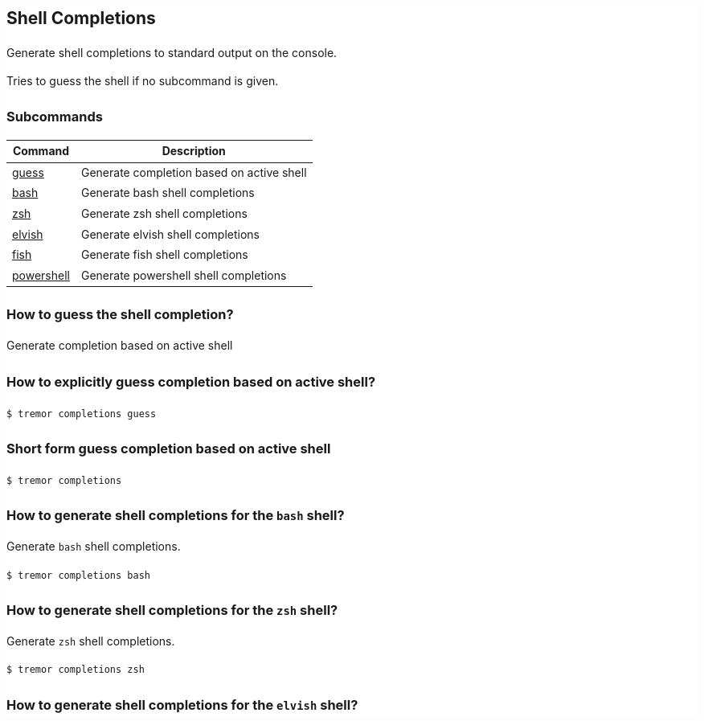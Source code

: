 ## Shell Completions

Generate shell completions to standard output on the console. 

Tries to guess the shell if no subcommand is given.

### Subcommands

| Command                                                                   | Description                               |
|---------------------------------------------------------------------------|-------------------------------------------|
| [guess](#how-to-explicitly-guess-completion-based-on-active-shell)        | Generate completion based on active shell |
| [bash](#how-to-generate-shell-completions-for-the-bash-shell)             | Generate bash shell completions           |
| [zsh](#how-to-generate-shell-completions-for-the-zsh-shell)               | Generate zsh shell completions            |
| [elvish](#how-to-generate-shell-completions-for-the-elvish-shell)         | Generate elvish shell completions         |
| [fish](#how-to-generate-shell-completions-for-the-fish-shell)             | Generate fish shell completions           |
| [powershell](#how-to-generate-shell-completions-for-the-powershell-shell) | Generate powershell shell completions     |

### How to guess the shell completion?

Generate completion based on active shell

### How to explicitly guess completion based on active shell?

```bash
$ tremor completions guess
```

### Short form guess completion based on active shell

```bash
$ tremor completions
```

### How to generate shell completions for the `bash` shell?

Generate `bash` shell completions.

```bash
$ tremor completions bash
```

### How to generate shell completions for the `zsh` shell?

Generate `zsh` shell completions.

```bash
$ tremor completions zsh
```

### How to generate shell completions for the `elvish` shell?
